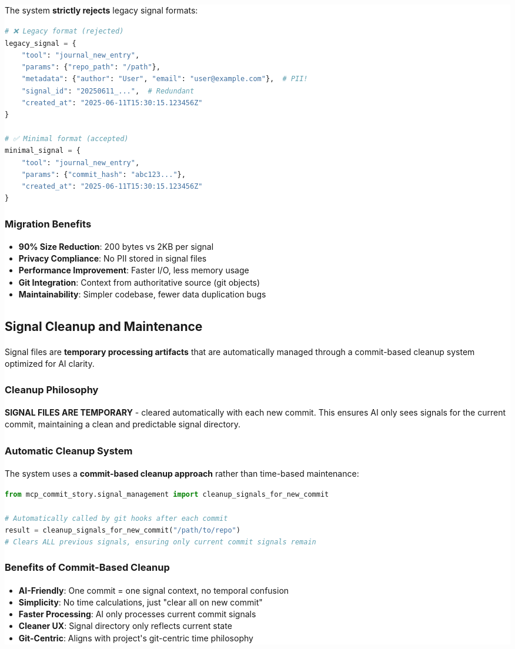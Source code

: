 The system **strictly rejects** legacy signal formats:

```python
# ❌ Legacy format (rejected)
legacy_signal = {
    "tool": "journal_new_entry",
    "params": {"repo_path": "/path"},
    "metadata": {"author": "User", "email": "user@example.com"},  # PII!
    "signal_id": "20250611_...",  # Redundant
    "created_at": "2025-06-11T15:30:15.123456Z"
}

# ✅ Minimal format (accepted)
minimal_signal = {
    "tool": "journal_new_entry", 
    "params": {"commit_hash": "abc123..."},
    "created_at": "2025-06-11T15:30:15.123456Z"
}
```

### Migration Benefits

- **90% Size Reduction**: 200 bytes vs 2KB per signal
- **Privacy Compliance**: No PII stored in signal files
- **Performance Improvement**: Faster I/O, less memory usage
- **Git Integration**: Context from authoritative source (git objects)
- **Maintainability**: Simpler codebase, fewer data duplication bugs

## Signal Cleanup and Maintenance

Signal files are **temporary processing artifacts** that are automatically managed through a commit-based cleanup system optimized for AI clarity.

### Cleanup Philosophy

**SIGNAL FILES ARE TEMPORARY** - cleared automatically with each new commit. This ensures AI only sees signals for the current commit, maintaining a clean and predictable signal directory.

### Automatic Cleanup System

The system uses a **commit-based cleanup approach** rather than time-based maintenance:

```python
from mcp_commit_story.signal_management import cleanup_signals_for_new_commit

# Automatically called by git hooks after each commit
result = cleanup_signals_for_new_commit("/path/to/repo")
# Clears ALL previous signals, ensuring only current commit signals remain
```

### Benefits of Commit-Based Cleanup

- **AI-Friendly**: One commit = one signal context, no temporal confusion
- **Simplicity**: No time calculations, just "clear all on new commit"  
- **Faster Processing**: AI only processes current commit signals
- **Cleaner UX**: Signal directory only reflects current state
- **Git-Centric**: Aligns with project's git-centric time philosophy
